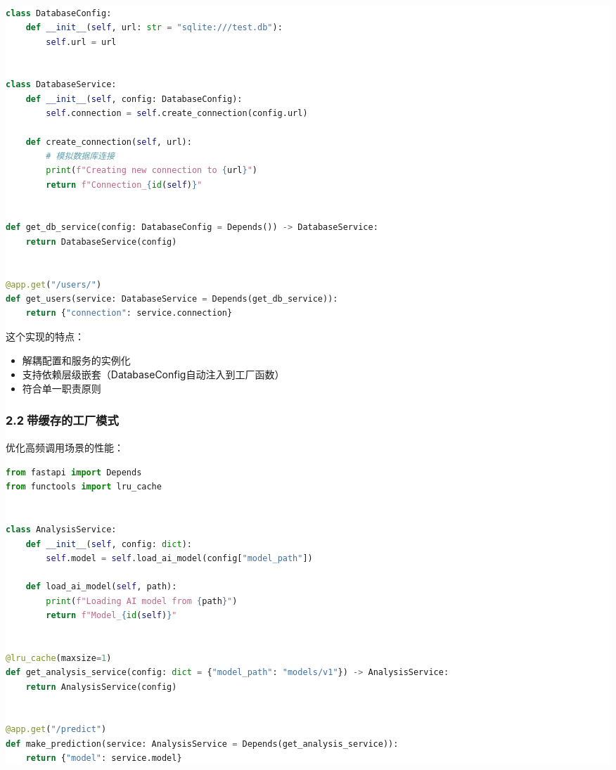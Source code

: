 ```python
class DatabaseConfig:
    def __init__(self, url: str = "sqlite:///test.db"):
        self.url = url


class DatabaseService:
    def __init__(self, config: DatabaseConfig):
        self.connection = self.create_connection(config.url)

    def create_connection(self, url):
        # 模拟数据库连接
        print(f"Creating new connection to {url}")
        return f"Connection_{id(self)}"


def get_db_service(config: DatabaseConfig = Depends()) -> DatabaseService:
    return DatabaseService(config)


@app.get("/users/")
def get_users(service: DatabaseService = Depends(get_db_service)):
    return {"connection": service.connection}
```

这个实现的特点：

- 解耦配置和服务的实例化
- 支持依赖层级嵌套（DatabaseConfig自动注入到工厂函数）
- 符合单一职责原则

### 2.2 带缓存的工厂模式

优化高频调用场景的性能：

```python
from fastapi import Depends
from functools import lru_cache


class AnalysisService:
    def __init__(self, config: dict):
        self.model = self.load_ai_model(config["model_path"])

    def load_ai_model(self, path):
        print(f"Loading AI model from {path}")
        return f"Model_{id(self)}"


@lru_cache(maxsize=1)
def get_analysis_service(config: dict = {"model_path": "models/v1"}) -> AnalysisService:
    return AnalysisService(config)


@app.get("/predict")
def make_prediction(service: AnalysisService = Depends(get_analysis_service)):
    return {"model": service.model}
```
